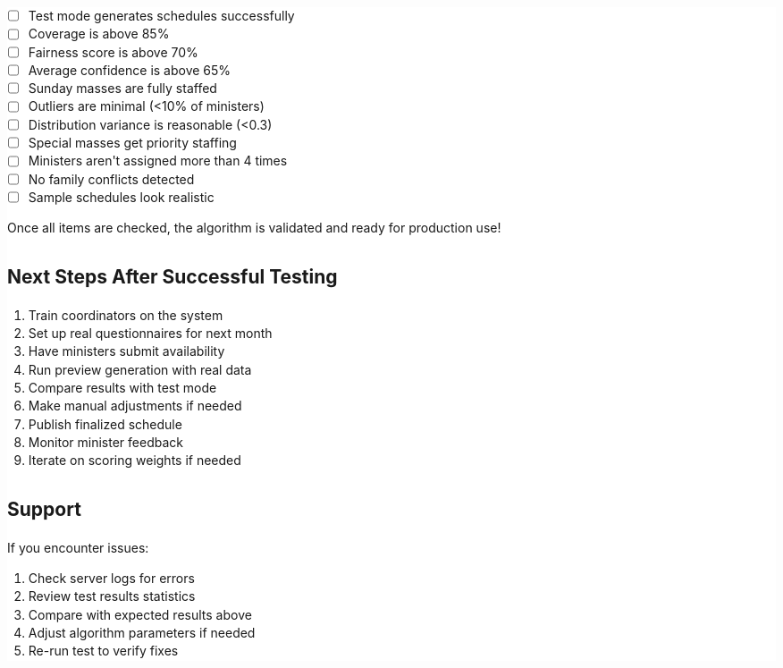 - [ ] Test mode generates schedules successfully
- [ ] Coverage is above 85%
- [ ] Fairness score is above 70%
- [ ] Average confidence is above 65%
- [ ] Sunday masses are fully staffed
- [ ] Outliers are minimal (<10% of ministers)
- [ ] Distribution variance is reasonable (<0.3)
- [ ] Special masses get priority staffing
- [ ] Ministers aren't assigned more than 4 times
- [ ] No family conflicts detected
- [ ] Sample schedules look realistic

Once all items are checked, the algorithm is validated and ready for production use!

## Next Steps After Successful Testing

1. Train coordinators on the system
2. Set up real questionnaires for next month
3. Have ministers submit availability
4. Run preview generation with real data
5. Compare results with test mode
6. Make manual adjustments if needed
7. Publish finalized schedule
8. Monitor minister feedback
9. Iterate on scoring weights if needed

## Support

If you encounter issues:
1. Check server logs for errors
2. Review test results statistics
3. Compare with expected results above
4. Adjust algorithm parameters if needed
5. Re-run test to verify fixes
